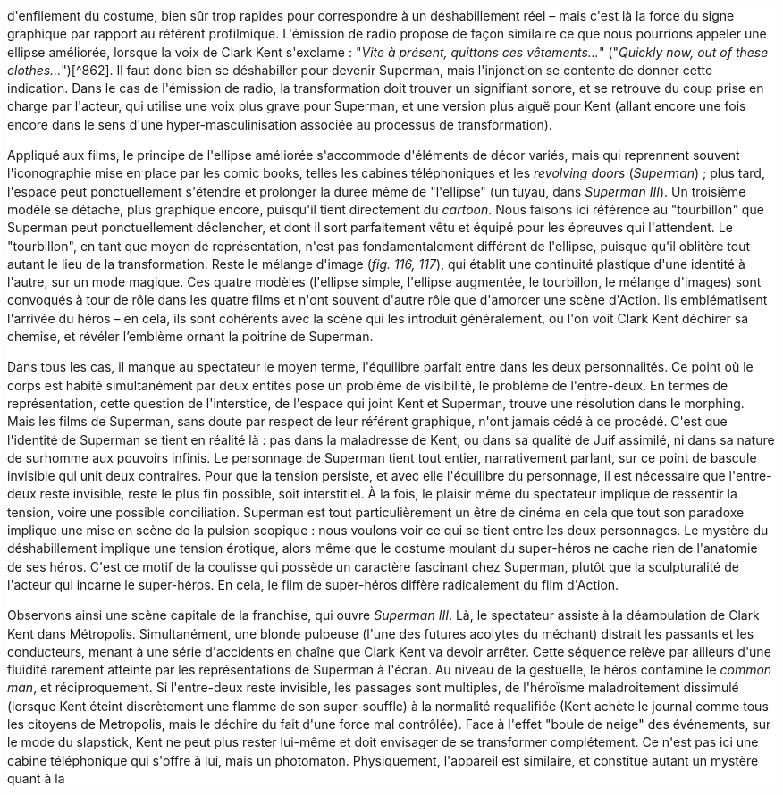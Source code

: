 d'enfilement du costume, bien sûr trop rapides pour correspondre à un déshabillement réel – mais c'est là la force du signe graphique par rapport au référent profilmique. L'émission de radio propose de façon similaire ce que nous pourrions appeler une ellipse améliorée, lorsque
la voix de Clark Kent s'exclame : "*Vite à présent, quittons ces vêtements...*" ("*Quickly now, out of these clothes...*")[^862]. Il faut donc bien se déshabiller pour devenir Superman, mais l'injonction se contente de donner cette indication. Dans le cas de l'émission de radio, la transformation doit trouver un signifiant sonore, et se retrouve du coup prise en charge par l'acteur, qui utilise une voix plus grave pour Superman, et une version plus aiguë pour Kent (allant encore une fois encore dans le sens d'une hyper-masculinisation associée au processus de transformation).

Appliqué aux films, le principe de l'ellipse améliorée s'accommode d'éléments de décor variés, mais qui reprennent souvent l'iconographie mise en place par les comic books, telles les cabines téléphoniques et les *revolving doors* (*Superman*) ; plus tard, l'espace peut
ponctuellement s'étendre et prolonger la durée même de "l'ellipse" (un tuyau, dans *Superman III*). Un troisième modèle se détache, plus graphique encore, puisqu'il tient directement du *cartoon*. Nous faisons ici référence au "tourbillon" que Superman peut ponctuellement
déclencher, et dont il sort parfaitement vêtu et équipé pour les épreuves qui l'attendent. Le "tourbillon", en tant que moyen de représentation, n'est pas fondamentalement différent de l'ellipse, puisque qu'il oblitère tout autant le lieu de la transformation. Reste
le mélange d'image (*fig. 116, 117*), qui établit une continuité plastique d'une identité à l'autre, sur un mode magique. Ces quatre modèles (l'ellipse simple, l'ellipse augmentée, le tourbillon, le mélange d'images) sont convoqués à tour de rôle dans les quatre films et
n'ont souvent d'autre rôle que d'amorcer une scène d'Action. Ils emblématisent l'arrivée du héros – en cela, ils sont cohérents avec la scène qui les introduit généralement, où l'on voit Clark Kent déchirer sa chemise, et révéler l’emblème ornant la poitrine de Superman.

Dans tous les cas, il manque au spectateur le moyen terme, l'équilibre parfait entre dans les deux personnalités. Ce point où le corps est habité simultanément par deux entités pose un problème de visibilité, le problème de l'entre-deux. En termes de représentation, cette question de l'interstice, de l'espace qui joint Kent et Superman, trouve une résolution dans le morphing. Mais les films de Superman, sans doute par respect de leur référent graphique, n'ont jamais cédé à ce procédé. C'est que l'identité de Superman se tient en réalité là : pas dans la maladresse de Kent, ou dans sa qualité de Juif assimilé, ni dans sa nature de surhomme aux pouvoirs infinis. Le personnage de Superman tient tout entier, narrativement parlant, sur ce point de bascule invisible qui unit deux contraires. Pour que la tension persiste, et avec elle l'équilibre du personnage, il est nécessaire que l'entre-deux reste invisible, reste le plus fin possible, soit interstitiel. À la fois, le plaisir même du spectateur implique de ressentir la tension, voire une possible conciliation. Superman est tout particulièrement un être de cinéma en cela que tout son paradoxe implique une mise en scène de la pulsion scopique : nous voulons voir ce qui se tient entre les deux personnages. Le mystère du déshabillement implique une tension érotique, alors même que le costume moulant du super-héros ne cache rien de l'anatomie de ses héros. C'est ce motif de la coulisse qui possède un caractère fascinant chez Superman, plutôt que la sculpturalité de l'acteur qui incarne le super-héros. En cela, le film de super-héros diffère radicalement du film d'Action.

Observons ainsi une scène capitale de la franchise, qui ouvre *Superman III*. Là, le spectateur assiste à la déambulation de Clark Kent dans Métropolis. Simultanément, une blonde pulpeuse (l'une des futures acolytes du méchant) distrait les passants et les conducteurs, menant à une série d'accidents en chaîne que Clark Kent va devoir arrêter. Cette séquence relève par ailleurs d'une fluidité rarement atteinte par les représentations de Superman à l'écran. Au niveau de la gestuelle, le héros contamine le *common man*, et réciproquement. Si l'entre-deux reste invisible, les passages sont multiples, de l'héroïsme maladroitement dissimulé (lorsque Kent éteint discrètement une flamme de son super-souffle) à la normalité requalifiée (Kent achète le journal comme tous les citoyens de Metropolis, mais le déchire du fait d'une force mal contrôlée). Face à l'effet "boule de neige" des événements, sur le mode du slapstick, Kent ne peut plus rester lui-même et doit envisager de se transformer complétement. Ce n'est pas ici une cabine téléphonique qui s'offre à lui, mais un photomaton. Physiquement, l'appareil est similaire, et constitue autant un mystère quant à la